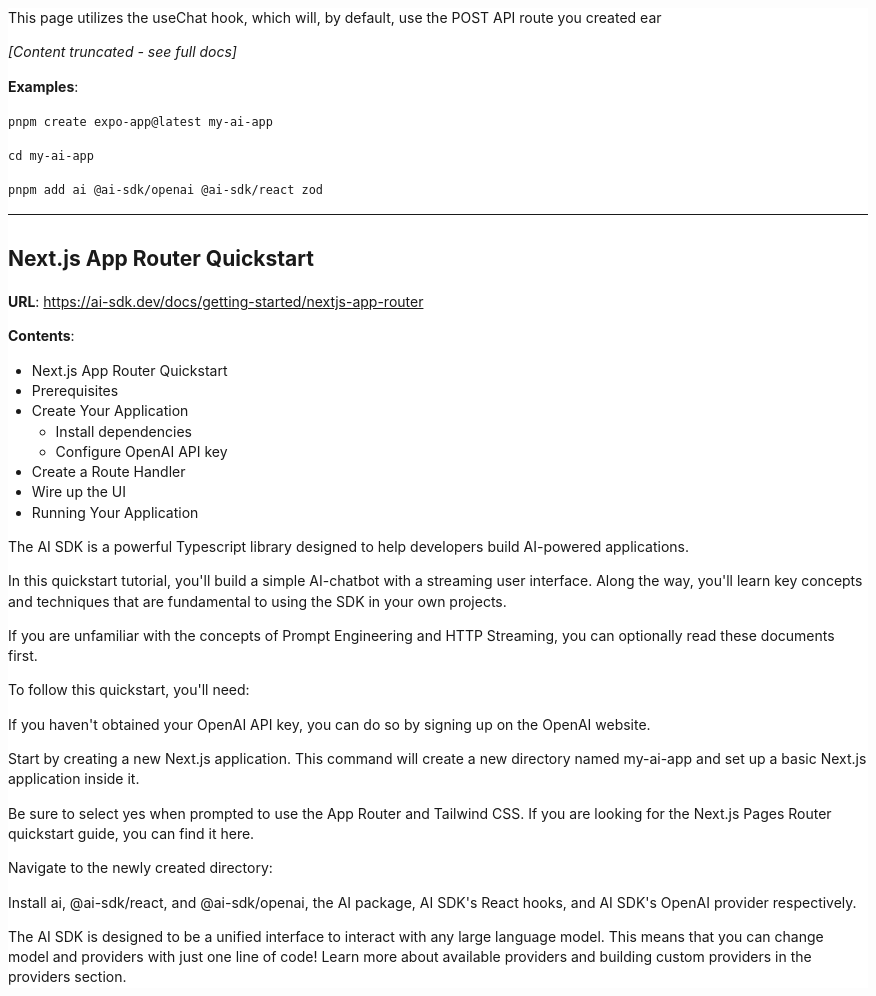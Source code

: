 This page utilizes the useChat hook, which will, by default, use the POST API route you created ear

*[Content truncated - see full docs]*

**Examples**:

```text
pnpm create expo-app@latest my-ai-app
```

```text
cd my-ai-app
```

```text
pnpm add ai @ai-sdk/openai @ai-sdk/react zod
```

---

## Next.js App Router Quickstart

**URL**: https://ai-sdk.dev/docs/getting-started/nextjs-app-router

**Contents**:
- Next.js App Router Quickstart
- Prerequisites
- Create Your Application
  - Install dependencies
  - Configure OpenAI API key
- Create a Route Handler
- Wire up the UI
- Running Your Application

The AI SDK is a powerful Typescript library designed to help developers build AI-powered applications.

In this quickstart tutorial, you'll build a simple AI-chatbot with a streaming user interface. Along the way, you'll learn key concepts and techniques that are fundamental to using the SDK in your own projects.

If you are unfamiliar with the concepts of Prompt Engineering and HTTP Streaming, you can optionally read these documents first.

To follow this quickstart, you'll need:

If you haven't obtained your OpenAI API key, you can do so by signing up on the OpenAI website.

Start by creating a new Next.js application. This command will create a new directory named my-ai-app and set up a basic Next.js application inside it.

Be sure to select yes when prompted to use the App Router and Tailwind CSS. If you are looking for the Next.js Pages Router quickstart guide, you can find it here.

Navigate to the newly created directory:

Install ai, @ai-sdk/react, and @ai-sdk/openai, the AI package, AI SDK's React hooks, and AI SDK's OpenAI provider respectively.

The AI SDK is designed to be a unified interface to interact with any large language model. This means that you can change model and providers with just one line of code! Learn more about available providers and building custom providers in the providers section.
